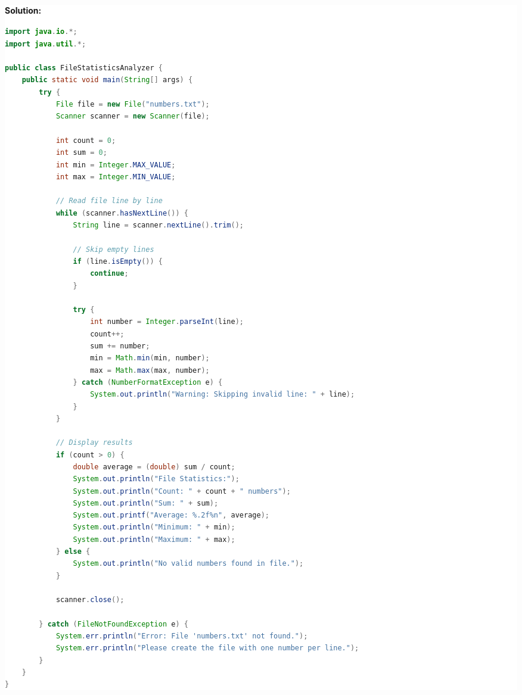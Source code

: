 **Solution:**
```java
import java.io.*;
import java.util.*;

public class FileStatisticsAnalyzer {
    public static void main(String[] args) {
        try {
            File file = new File("numbers.txt");
            Scanner scanner = new Scanner(file);
            
            int count = 0;
            int sum = 0;
            int min = Integer.MAX_VALUE;
            int max = Integer.MIN_VALUE;
            
            // Read file line by line
            while (scanner.hasNextLine()) {
                String line = scanner.nextLine().trim();
                
                // Skip empty lines
                if (line.isEmpty()) {
                    continue;
                }
                
                try {
                    int number = Integer.parseInt(line);
                    count++;
                    sum += number;
                    min = Math.min(min, number);
                    max = Math.max(max, number);
                } catch (NumberFormatException e) {
                    System.out.println("Warning: Skipping invalid line: " + line);
                }
            }
            
            // Display results
            if (count > 0) {
                double average = (double) sum / count;
                System.out.println("File Statistics:");
                System.out.println("Count: " + count + " numbers");
                System.out.println("Sum: " + sum);
                System.out.printf("Average: %.2f%n", average);
                System.out.println("Minimum: " + min);
                System.out.println("Maximum: " + max);
            } else {
                System.out.println("No valid numbers found in file.");
            }
            
            scanner.close();
            
        } catch (FileNotFoundException e) {
            System.err.println("Error: File 'numbers.txt' not found.");
            System.err.println("Please create the file with one number per line.");
        }
    }
}
```

